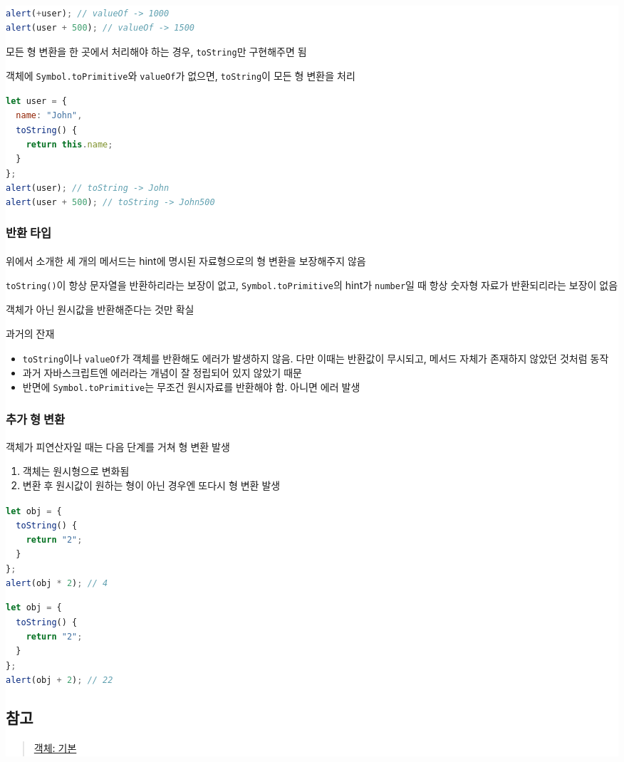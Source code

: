 ```javascript
alert(+user); // valueOf -> 1000
alert(user + 500); // valueOf -> 1500
```

모든 형 변환을 한 곳에서 처리해야 하는 경우, `toString`만 구현해주면 됨

객체에 `Symbol.toPrimitive`와 `valueOf`가 없으면, `toString`이 모든 형 변환을 처리

```javascript
let user = {
  name: "John",
  toString() {
    return this.name;
  }
};
alert(user); // toString -> John
alert(user + 500); // toString -> John500
```

### 반환 타입

위에서 소개한 세 개의 메서드는 hint에 명시된 자료형으로의 형 변환을 보장해주지 않음

`toString()`이 항상 문자열을 반환하리라는 보장이 없고, `Symbol.toPrimitive`의 hint가 `number`일 때 항상 숫자형 자료가 반환되리라는 보장이 없음

객체가 아닌 원시값을 반환해준다는 것만 확실

과거의 잔재

- `toString`이나 `valueOf`가 객체를 반환해도 에러가 발생하지 않음. 다만 이때는 반환값이 무시되고, 메서드 자체가 존재하지 않았던 것처럼 동작
- 과거 자바스크립트엔 에러라는 개념이 잘 정립되어 있지 않았기 때문
- 반면에 `Symbol.toPrimitive`는 무조건 원시자료를 반환해야 함. 아니면 에러 발생

### 추가 형 변환

객체가 피연산자일 때는 다음 단계를 거쳐 형 변환 발생

1. 객체는 원시형으로 변화됨
2. 변환 후 원시값이 원하는 형이 아닌 경우엔 또다시 형 변환 발생

```javascript
let obj = {
  toString() {
    return "2";
  }
};
alert(obj * 2); // 4
```

```javascript
let obj = {
  toString() {
    return "2";
  }
};
alert(obj + 2); // 22
```

## 참고

> [객체: 기본](https://ko.javascript.info/object-basics)
